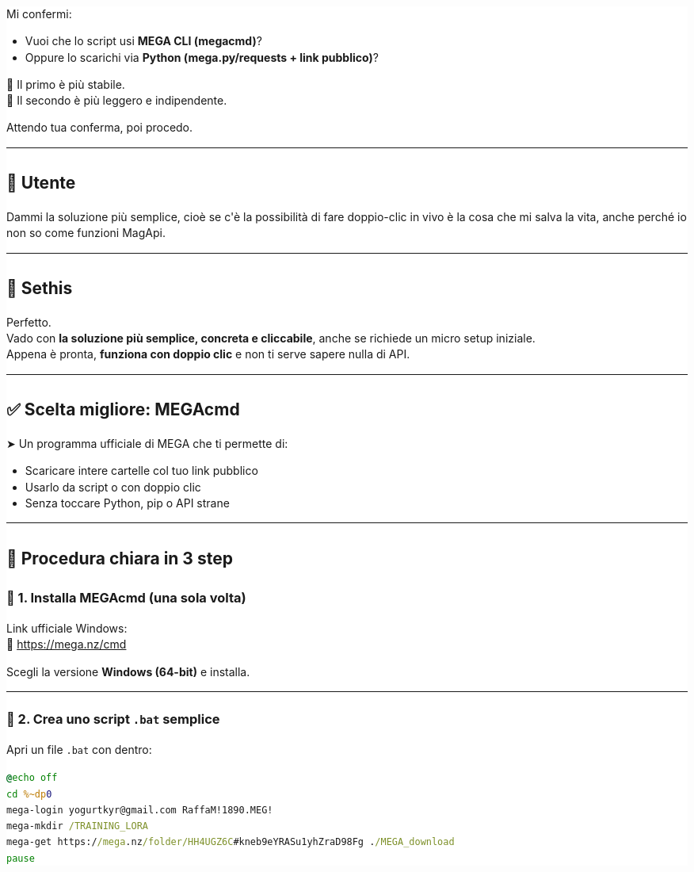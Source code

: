 Mi confermi:
- Vuoi che lo script usi **MEGA CLI (megacmd)**?
- Oppure lo scarichi via **Python (mega.py/requests + link pubblico)**?

📍 Il primo è più stabile.  
📍 Il secondo è più leggero e indipendente.

Attendo tua conferma, poi procedo.

---

## 👤 **Utente**

Dammi la soluzione più semplice, cioè se c'è la possibilità di fare doppio-clic in vivo è la cosa che mi salva la vita, anche perché io non so come funzioni MagApi.

---

## 🤖 **Sethis**

Perfetto.  
Vado con **la soluzione più semplice, concreta e cliccabile**, anche se richiede un micro setup iniziale.  
Appena è pronta, **funziona con doppio clic** e non ti serve sapere nulla di API.

---

## ✅ Scelta migliore: **MEGAcmd**  
➤ Un programma ufficiale di MEGA che ti permette di:

- Scaricare intere cartelle col tuo link pubblico
- Usarlo da script o con doppio clic
- Senza toccare Python, pip o API strane

---

## 🔧 Procedura chiara in 3 step

### 🥇 1. **Installa MEGAcmd** (una sola volta)
Link ufficiale Windows:  
🔗 https://mega.nz/cmd

Scegli la versione **Windows (64-bit)** e installa.

---

### 🥈 2. **Crea uno script `.bat` semplice**
Apri un file `.bat` con dentro:

```bat
@echo off
cd %~dp0
mega-login yogurtkyr@gmail.com RaffaM!1890.MEG!
mega-mkdir /TRAINING_LORA
mega-get https://mega.nz/folder/HH4UGZ6C#kneb9eYRASu1yhZraD98Fg ./MEGA_download
pause
```
